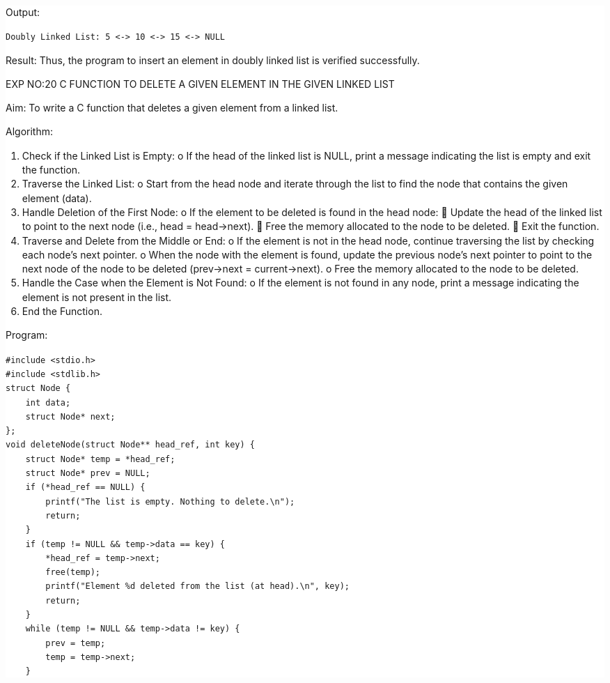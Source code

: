 
Output:
```
Doubly Linked List: 5 <-> 10 <-> 15 <-> NULL
```


Result:
Thus, the program to insert an element in doubly linked list is verified successfully.




EXP NO:20 C FUNCTION TO DELETE A GIVEN ELEMENT IN THE GIVEN LINKED LIST




Aim:
To write a C function that deletes a given element from a linked list.

Algorithm:
1.	Check if the Linked List is Empty:
o	If the head of the linked list is NULL, print a message indicating the list is empty and exit the function.
2.	Traverse the Linked List:
o	Start from the head node and iterate through the list to find the node that contains the given element (data).
3.	Handle Deletion of the First Node:
o	If the element to be deleted is found in the head node:
	Update the head of the linked list to point to the next node (i.e., head = head->next).
	Free the memory allocated to the node to be deleted.
	Exit the function.
4.	Traverse and Delete from the Middle or End:
o	If the element is not in the head node, continue traversing the list by checking each node’s next pointer.
o	When the node with the element is found, update the previous node’s next pointer to point to the next node of the node to be deleted (prev->next = current->next).
o	Free the memory allocated to the node to be deleted.
5.	Handle the Case when the Element is Not Found:
o	If the element is not found in any node, print a message indicating the element is not present in the list.
6.	End the Function.


Program:
```
#include <stdio.h>
#include <stdlib.h>
struct Node {
    int data;
    struct Node* next;
};
void deleteNode(struct Node** head_ref, int key) {
    struct Node* temp = *head_ref;
    struct Node* prev = NULL;
    if (*head_ref == NULL) {
        printf("The list is empty. Nothing to delete.\n");
        return;
    }
    if (temp != NULL && temp->data == key) {
        *head_ref = temp->next; 
        free(temp);             
        printf("Element %d deleted from the list (at head).\n", key);
        return;
    }
    while (temp != NULL && temp->data != key) {
        prev = temp;
        temp = temp->next;
    }
```
